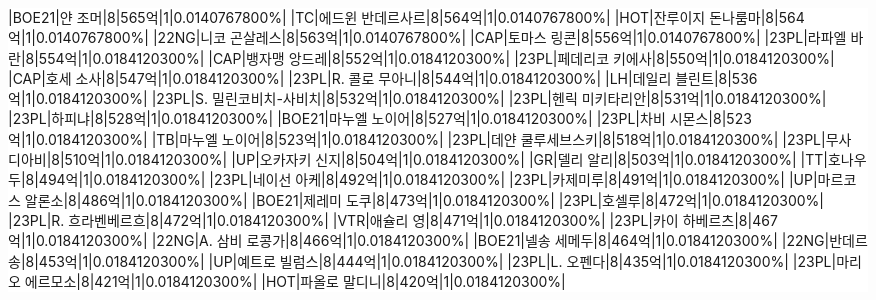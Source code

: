 |BOE21|얀 조머|8|565억|1|0.0140767800%|
|TC|에드윈 반데르사르|8|564억|1|0.0140767800%|
|HOT|잔루이지 돈나룸마|8|564억|1|0.0140767800%|
|22NG|니코 곤살레스|8|563억|1|0.0140767800%|
|CAP|토마스 링콘|8|556억|1|0.0140767800%|
|23PL|라파엘 바란|8|554억|1|0.0184120300%|
|CAP|뱅자맹 앙드레|8|552억|1|0.0184120300%|
|23PL|페데리코 키에사|8|550억|1|0.0184120300%|
|CAP|호세 소사|8|547억|1|0.0184120300%|
|23PL|R. 콜로 무아니|8|544억|1|0.0184120300%|
|LH|데일리 블린트|8|536억|1|0.0184120300%|
|23PL|S. 밀린코비치-사비치|8|532억|1|0.0184120300%|
|23PL|헨릭 미키타리안|8|531억|1|0.0184120300%|
|23PL|하피냐|8|528억|1|0.0184120300%|
|BOE21|마누엘 노이어|8|527억|1|0.0184120300%|
|23PL|차비 시몬스|8|523억|1|0.0184120300%|
|TB|마누엘 노이어|8|523억|1|0.0184120300%|
|23PL|데얀 쿨루세브스키|8|518억|1|0.0184120300%|
|23PL|무사 디아비|8|510억|1|0.0184120300%|
|UP|오카자키 신지|8|504억|1|0.0184120300%|
|GR|델리 알리|8|503억|1|0.0184120300%|
|TT|호나우두|8|494억|1|0.0184120300%|
|23PL|네이선 아케|8|492억|1|0.0184120300%|
|23PL|카제미루|8|491억|1|0.0184120300%|
|UP|마르코스 알론소|8|486억|1|0.0184120300%|
|BOE21|제레미 도쿠|8|473억|1|0.0184120300%|
|23PL|호셀루|8|472억|1|0.0184120300%|
|23PL|R. 흐라벤베르흐|8|472억|1|0.0184120300%|
|VTR|애슐리 영|8|471억|1|0.0184120300%|
|23PL|카이 하베르츠|8|467억|1|0.0184120300%|
|22NG|A. 삼비 로콩가|8|466억|1|0.0184120300%|
|BOE21|넬송 세메두|8|464억|1|0.0184120300%|
|22NG|반데르송|8|453억|1|0.0184120300%|
|UP|예트로 빌럼스|8|444억|1|0.0184120300%|
|23PL|L. 오펜다|8|435억|1|0.0184120300%|
|23PL|마리오 에르모소|8|421억|1|0.0184120300%|
|HOT|파올로 말디니|8|420억|1|0.0184120300%|